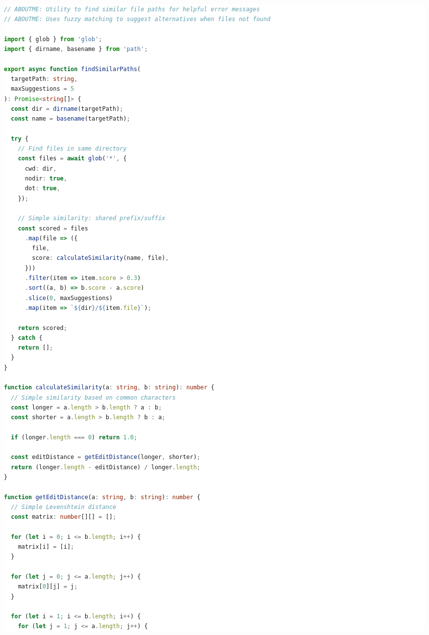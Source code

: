 ```typescript
// ABOUTME: Utility to find similar file paths for helpful error messages
// ABOUTME: Uses fuzzy matching to suggest alternatives when files not found

import { glob } from 'glob';
import { dirname, basename } from 'path';

export async function findSimilarPaths(
  targetPath: string,
  maxSuggestions = 5
): Promise<string[]> {
  const dir = dirname(targetPath);
  const name = basename(targetPath);
  
  try {
    // Find files in same directory
    const files = await glob('*', { 
      cwd: dir,
      nodir: true,
      dot: true,
    });
    
    // Simple similarity: shared prefix/suffix
    const scored = files
      .map(file => ({
        file,
        score: calculateSimilarity(name, file),
      }))
      .filter(item => item.score > 0.3)
      .sort((a, b) => b.score - a.score)
      .slice(0, maxSuggestions)
      .map(item => `${dir}/${item.file}`);
    
    return scored;
  } catch {
    return [];
  }
}

function calculateSimilarity(a: string, b: string): number {
  // Simple similarity based on common characters
  const longer = a.length > b.length ? a : b;
  const shorter = a.length > b.length ? b : a;
  
  if (longer.length === 0) return 1.0;
  
  const editDistance = getEditDistance(longer, shorter);
  return (longer.length - editDistance) / longer.length;
}

function getEditDistance(a: string, b: string): number {
  // Simple Levenshtein distance
  const matrix: number[][] = [];
  
  for (let i = 0; i <= b.length; i++) {
    matrix[i] = [i];
  }
  
  for (let j = 0; j <= a.length; j++) {
    matrix[0][j] = j;
  }
  
  for (let i = 1; i <= b.length; i++) {
    for (let j = 1; j <= a.length; j++) {
```